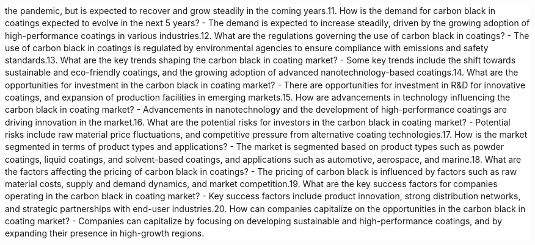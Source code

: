 the pandemic, but is expected to recover and grow steadily in the coming years.11. How is the demand for carbon black in coatings expected to evolve in the next 5 years? - The demand is expected to increase steadily, driven by the growing adoption of high-performance coatings in various industries.12. What are the regulations governing the use of carbon black in coatings? - The use of carbon black in coatings is regulated by environmental agencies to ensure compliance with emissions and safety standards.13. What are the key trends shaping the carbon black in coating market? - Some key trends include the shift towards sustainable and eco-friendly coatings, and the growing adoption of advanced nanotechnology-based coatings.14. What are the opportunities for investment in the carbon black in coating market? - There are opportunities for investment in R&D for innovative coatings, and expansion of production facilities in emerging markets.15. How are advancements in technology influencing the carbon black in coating market? - Advancements in nanotechnology and the development of high-performance coatings are driving innovation in the market.16. What are the potential risks for investors in the carbon black in coating market? - Potential risks include raw material price fluctuations, and competitive pressure from alternative coating technologies.17. How is the market segmented in terms of product types and applications? - The market is segmented based on product types such as powder coatings, liquid coatings, and solvent-based coatings, and applications such as automotive, aerospace, and marine.18. What are the factors affecting the pricing of carbon black in coatings? - The pricing of carbon black is influenced by factors such as raw material costs, supply and demand dynamics, and market competition.19. What are the key success factors for companies operating in the carbon black in coating market? - Key success factors include product innovation, strong distribution networks, and strategic partnerships with end-user industries.20. How can companies capitalize on the opportunities in the carbon black in coating market? - Companies can capitalize by focusing on developing sustainable and high-performance coatings, and by expanding their presence in high-growth regions.</strong></p>
